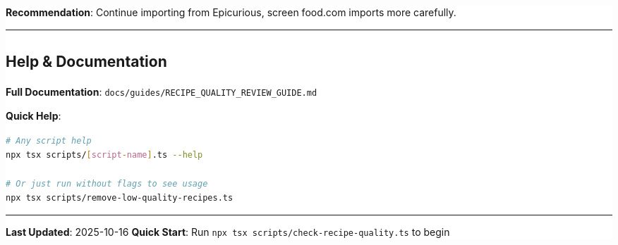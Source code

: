 **Recommendation**: Continue importing from Epicurious, screen food.com imports more carefully.

---

## Help & Documentation

**Full Documentation**: `docs/guides/RECIPE_QUALITY_REVIEW_GUIDE.md`

**Quick Help**:
```bash
# Any script help
npx tsx scripts/[script-name].ts --help

# Or just run without flags to see usage
npx tsx scripts/remove-low-quality-recipes.ts
```

---

**Last Updated**: 2025-10-16
**Quick Start**: Run `npx tsx scripts/check-recipe-quality.ts` to begin
